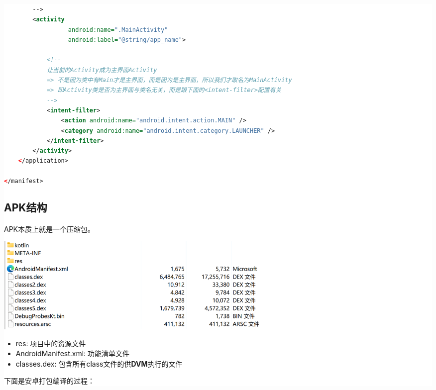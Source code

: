 ```xml
        -->
        <activity
                  android:name=".MainActivity"
                  android:label="@string/app_name">

            <!--
            让当前的Activity成为主界面Activity
            => 不是因为类中有Main才是主界面，而是因为是主界面，所以我们才取名为MainActivity
            => 即Activity类是否为主界面与类名无关，而是跟下面的<intent-filter>配置有关
            -->
            <intent-filter>
                <action android:name="android.intent.action.MAIN" />
                <category android:name="android.intent.category.LAUNCHER" />
            </intent-filter>
        </activity>
    </application>

</manifest>
```





## APK结构

APK本质上就是一个压缩包。

<img src="./assets/image-20250124124756851.png" alt="image-20250124124756851" style="zoom:50%;" />

- res: 项目中的资源文件
- AndroidManifest.xml: 功能清单文件
- classes.dex: 包含所有class文件的供**DVM**执行的文件

下面是安卓打包编译的过程：
